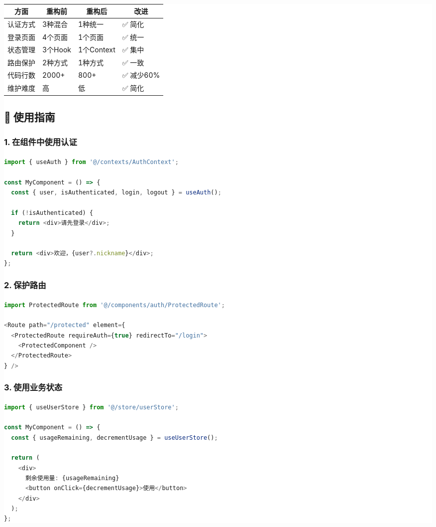 | 方面 | 重构前 | 重构后 | 改进 |
|------|--------|--------|------|
| 认证方式 | 3种混合 | 1种统一 | ✅ 简化 |
| 登录页面 | 4个页面 | 1个页面 | ✅ 统一 |
| 状态管理 | 3个Hook | 1个Context | ✅ 集中 |
| 路由保护 | 2种方式 | 1种方式 | ✅ 一致 |
| 代码行数 | 2000+ | 800+ | ✅ 减少60% |
| 维护难度 | 高 | 低 | ✅ 简化 |

## 🚀 使用指南

### 1. 在组件中使用认证
```typescript
import { useAuth } from '@/contexts/AuthContext';

const MyComponent = () => {
  const { user, isAuthenticated, login, logout } = useAuth();
  
  if (!isAuthenticated) {
    return <div>请先登录</div>;
  }
  
  return <div>欢迎，{user?.nickname}</div>;
};
```

### 2. 保护路由
```typescript
import ProtectedRoute from '@/components/auth/ProtectedRoute';

<Route path="/protected" element={
  <ProtectedRoute requireAuth={true} redirectTo="/login">
    <ProtectedComponent />
  </ProtectedRoute>
} />
```

### 3. 使用业务状态
```typescript
import { useUserStore } from '@/store/userStore';

const MyComponent = () => {
  const { usageRemaining, decrementUsage } = useUserStore();
  
  return (
    <div>
      剩余使用量: {usageRemaining}
      <button onClick={decrementUsage}>使用</button>
    </div>
  );
};
```
